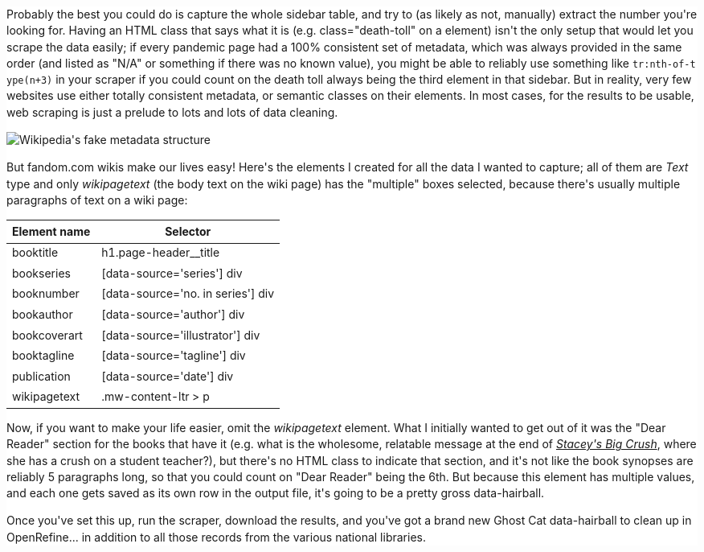 Probably the best you could do is capture the whole sidebar table, and try to (as likely as not, manually) extract the number you're looking for. Having an HTML class that says what it is (e.g. class="death-toll" on a <tr> element) isn't the only setup that would let you scrape the data easily; if every pandemic page had a 100% consistent set of metadata, which was always provided in the same order (and listed as "N/A" or something if there was no known value), you might be able to reliably use something like `tr:nth-of-type(n+3)` in your scraper if you could count on the death toll always being the third element in that sidebar. But in reality, very few websites use either totally consistent metadata, or semantic classes on their elements. In most cases, for the results to be usable, web scraping is just a prelude to lots and lots of data cleaning.

![Wikipedia's fake metadata structure](/site/assets/dscm3_fake_metadata_structure.png)

But fandom.com wikis make our lives easy! Here's the elements I created for all the data I wanted to capture; all of them are *Text* type and only *wikipagetext* (the body text on the wiki page) has the "multiple" boxes selected, because there's usually multiple paragraphs of text on a wiki page:

| Element name | Selector |
|--------------|-----------------------------------|
| booktitle | h1.page-header__title |
| bookseries | [data-source='series'] div |
| booknumber | [data-source='no. in series'] div |
| bookauthor | [data-source='author'] div |
| bookcoverart | [data-source='illustrator'] div |
| booktagline | [data-source='tagline'] div |
| publication | [data-source='date'] div |
| wikipagetext | .mw-content-ltr > p |

Now, if you want to make your life easier, omit the *wikipagetext* element. What I initially wanted to get out of it was the "Dear Reader" section for the books that have it (e.g. what is the wholesome, relatable message at the end of *[Stacey's Big Crush](https://babysittersclub.fandom.com/wiki/Stacey%27s_Big_Crush)*, where she has a crush on a student teacher?), but there's no HTML class to indicate that section, and it's not like the book synopses are reliably 5 paragraphs long, so that you could count on "Dear Reader" being the 6th. But because this element has multiple values, and each one gets saved as its own row in the output file, it's going to be a pretty gross data-hairball.

Once you've set this up, run the scraper, download the results, and you've got a brand new Ghost Cat data-hairball to clean up in OpenRefine... in addition to all those records from the various national libraries.